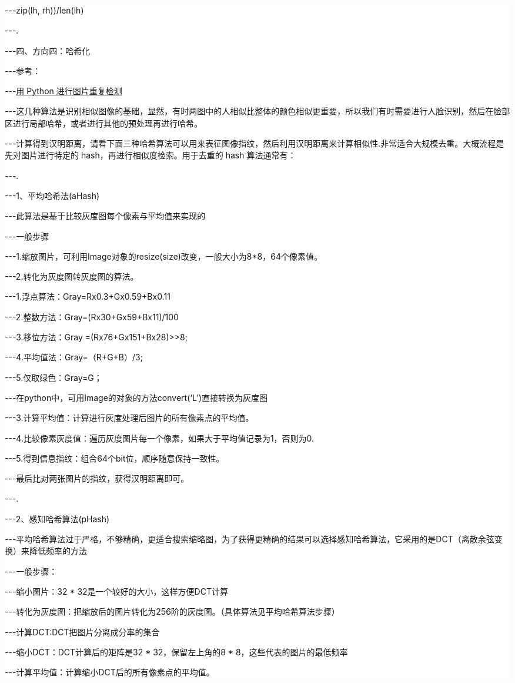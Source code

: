 ---zip(lh, rh))/len(lh)

---.

---四、方向四：哈希化

---参考：

---[用 Python 进行图片重复检测](http://python-china.org/t/920)

---这几种算法是识别相似图像的基础，显然，有时两图中的人相似比整体的颜色相似更重要，所以我们有时需要进行人脸识别，然后在脸部区进行局部哈希，或者进行其他的预处理再进行哈希。

---计算得到汉明距离，请看下面三种哈希算法可以用来表征图像指纹，然后利用汉明距离来计算相似性.非常适合大规模去重。大概流程是先对图片进行特定的 hash，再进行相似度检索。用于去重的 hash 算法通常有：

---.

---1、平均哈希法(aHash)

---此算法是基于比较灰度图每个像素与平均值来实现的

---一般步骤

---1.缩放图片，可利用Image对象的resize(size)改变，一般大小为8*8，64个像素值。

---2.转化为灰度图转灰度图的算法。

---1.浮点算法：Gray=Rx0.3+Gx0.59+Bx0.11

---2.整数方法：Gray=(Rx30+Gx59+Bx11)/100

---3.移位方法：Gray =(Rx76+Gx151+Bx28)>>8;

---4.平均值法：Gray=（R+G+B）/3;

---5.仅取绿色：Gray=G；

---在python中，可用Image的对象的方法convert(‘L’)直接转换为灰度图

---3.计算平均值：计算进行灰度处理后图片的所有像素点的平均值。

---4.比较像素灰度值：遍历灰度图片每一个像素，如果大于平均值记录为1，否则为0.

---5.得到信息指纹：组合64个bit位，顺序随意保持一致性。

---最后比对两张图片的指纹，获得汉明距离即可。

---.

---2、感知哈希算法(pHash)

---平均哈希算法过于严格，不够精确，更适合搜索缩略图，为了获得更精确的结果可以选择感知哈希算法，它采用的是DCT（离散余弦变换）来降低频率的方法

---一般步骤：

---缩小图片：32 * 32是一个较好的大小，这样方便DCT计算

---转化为灰度图：把缩放后的图片转化为256阶的灰度图。（具体算法见平均哈希算法步骤）

---计算DCT:DCT把图片分离成分率的集合

---缩小DCT：DCT计算后的矩阵是32 * 32，保留左上角的8 * 8，这些代表的图片的最低频率

---计算平均值：计算缩小DCT后的所有像素点的平均值。
